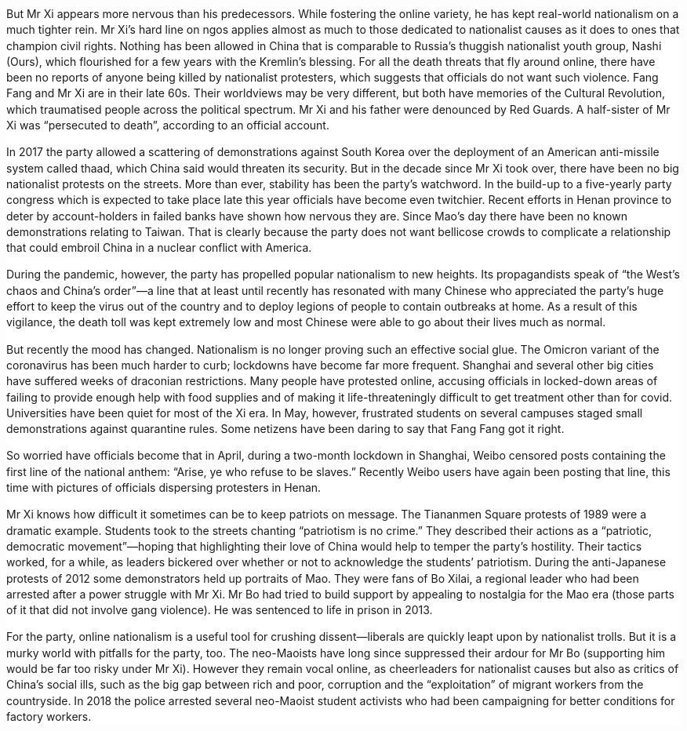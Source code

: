 But Mr Xi appears more nervous than his predecessors. While fostering the online variety, he has kept real-world nationalism on a much tighter rein. Mr Xi’s hard line on ngos applies almost as much to those dedicated to nationalist causes as it does to ones that champion civil rights. Nothing has been allowed in China that is comparable to Russia’s thuggish nationalist youth group, Nashi (Ours), which flourished for a few years with the Kremlin’s blessing. For all the death threats that fly around online, there have been no reports of anyone being killed by nationalist protesters, which suggests that officials do not want such violence. Fang Fang and Mr Xi are in their late 60s. Their worldviews may be very different, but both have memories of the Cultural Revolution, which traumatised people across the political spectrum. Mr Xi and his father were denounced by Red Guards. A half-sister of Mr Xi was “persecuted to death”, according to an official account. 

In 2017 the party allowed a scattering of demonstrations against South Korea over the deployment of an American anti-missile system called thaad, which China said would threaten its security. But in the decade since Mr Xi took over, there have been no big nationalist protests on the streets. More than ever, stability has been the party’s watchword. In the build-up to a five-yearly party congress which is expected to take place late this year officials have become even twitchier. Recent efforts in Henan province to deter  by account-holders in failed banks have shown how nervous they are. Since Mao’s day there have been no known demonstrations relating to Taiwan. That is clearly because the party does not want bellicose crowds to complicate a relationship that could embroil China in a nuclear conflict with America.

During the pandemic, however, the party has propelled popular nationalism to new heights. Its propagandists speak of “the West’s chaos and China’s order”—a line that at least until recently has resonated with many Chinese who appreciated the party’s huge effort to keep the virus out of the country and to deploy legions of people to contain outbreaks at home. As a result of this vigilance, the death toll was kept extremely low and most Chinese were able to go about their lives much as normal. 

But recently the mood has changed. Nationalism is no longer proving such an effective social glue. The Omicron variant of the coronavirus has been much harder to curb; lockdowns have become far more frequent. Shanghai and several other big cities have suffered weeks of draconian restrictions. Many people have protested online, accusing officials in locked-down areas of failing to provide enough help with food supplies and of making it life-threateningly difficult to get treatment other than for covid. Universities have been quiet for most of the Xi era. In May, however, frustrated students on several campuses staged small demonstrations against quarantine rules. Some netizens have been daring to say that Fang Fang got it right.

So worried have officials become that in April, during a two-month lockdown in Shanghai, Weibo censored posts containing the first line of the national anthem: “Arise, ye who refuse to be slaves.” Recently Weibo users have again been posting that line, this time with pictures of officials dispersing protesters in Henan. 

Mr Xi knows how difficult it sometimes can be to keep patriots on message. The Tiananmen Square protests of 1989 were a dramatic example. Students took to the streets chanting “patriotism is no crime.” They described their actions as a “patriotic, democratic movement”—hoping that highlighting their love of China would help to temper the party’s hostility. Their tactics worked, for a while, as leaders bickered over whether or not to acknowledge the students’ patriotism. During the anti-Japanese protests of 2012 some demonstrators held up portraits of Mao. They were fans of Bo Xilai, a regional leader who had been arrested after a power struggle with Mr Xi. Mr Bo had tried to build support by appealing to nostalgia for the Mao era (those parts of it that did not involve gang violence). He was sentenced to life in prison in 2013. 

For the party, online nationalism is a useful tool for crushing dissent—liberals are quickly leapt upon by nationalist trolls. But it is a murky world with pitfalls for the party, too. The neo-Maoists have long since suppressed their ardour for Mr Bo (supporting him would be far too risky under Mr Xi). However they remain vocal online, as cheerleaders for nationalist causes but also as critics of China’s social ills, such as the big gap between rich and poor, corruption and the “exploitation” of migrant workers from the countryside. In 2018 the police arrested several neo-Maoist student activists who had been campaigning for better conditions for factory workers. 

